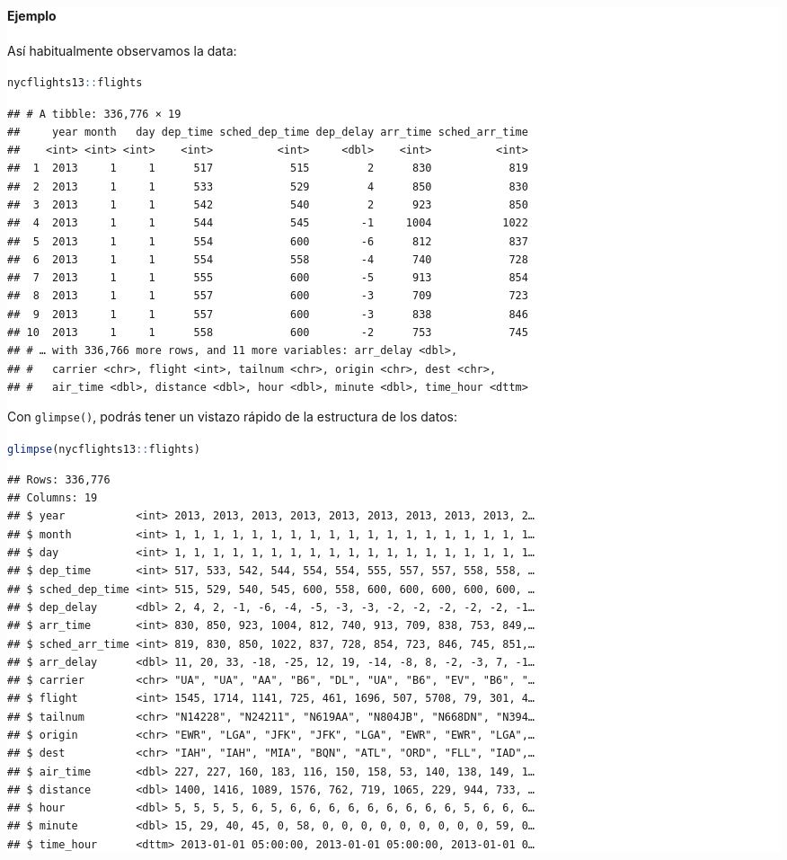#### Ejemplo 

Así habitualmente observamos la data:


```r
nycflights13::flights
```

```
## # A tibble: 336,776 × 19
##     year month   day dep_time sched_dep_time dep_delay arr_time sched_arr_time
##    <int> <int> <int>    <int>          <int>     <dbl>    <int>          <int>
##  1  2013     1     1      517            515         2      830            819
##  2  2013     1     1      533            529         4      850            830
##  3  2013     1     1      542            540         2      923            850
##  4  2013     1     1      544            545        -1     1004           1022
##  5  2013     1     1      554            600        -6      812            837
##  6  2013     1     1      554            558        -4      740            728
##  7  2013     1     1      555            600        -5      913            854
##  8  2013     1     1      557            600        -3      709            723
##  9  2013     1     1      557            600        -3      838            846
## 10  2013     1     1      558            600        -2      753            745
## # … with 336,766 more rows, and 11 more variables: arr_delay <dbl>,
## #   carrier <chr>, flight <int>, tailnum <chr>, origin <chr>, dest <chr>,
## #   air_time <dbl>, distance <dbl>, hour <dbl>, minute <dbl>, time_hour <dttm>
```

Con `glimpse()`, podrás tener un vistazo rápido de la estructura de los datos:


```r
glimpse(nycflights13::flights)
```

```
## Rows: 336,776
## Columns: 19
## $ year           <int> 2013, 2013, 2013, 2013, 2013, 2013, 2013, 2013, 2013, 2…
## $ month          <int> 1, 1, 1, 1, 1, 1, 1, 1, 1, 1, 1, 1, 1, 1, 1, 1, 1, 1, 1…
## $ day            <int> 1, 1, 1, 1, 1, 1, 1, 1, 1, 1, 1, 1, 1, 1, 1, 1, 1, 1, 1…
## $ dep_time       <int> 517, 533, 542, 544, 554, 554, 555, 557, 557, 558, 558, …
## $ sched_dep_time <int> 515, 529, 540, 545, 600, 558, 600, 600, 600, 600, 600, …
## $ dep_delay      <dbl> 2, 4, 2, -1, -6, -4, -5, -3, -3, -2, -2, -2, -2, -2, -1…
## $ arr_time       <int> 830, 850, 923, 1004, 812, 740, 913, 709, 838, 753, 849,…
## $ sched_arr_time <int> 819, 830, 850, 1022, 837, 728, 854, 723, 846, 745, 851,…
## $ arr_delay      <dbl> 11, 20, 33, -18, -25, 12, 19, -14, -8, 8, -2, -3, 7, -1…
## $ carrier        <chr> "UA", "UA", "AA", "B6", "DL", "UA", "B6", "EV", "B6", "…
## $ flight         <int> 1545, 1714, 1141, 725, 461, 1696, 507, 5708, 79, 301, 4…
## $ tailnum        <chr> "N14228", "N24211", "N619AA", "N804JB", "N668DN", "N394…
## $ origin         <chr> "EWR", "LGA", "JFK", "JFK", "LGA", "EWR", "EWR", "LGA",…
## $ dest           <chr> "IAH", "IAH", "MIA", "BQN", "ATL", "ORD", "FLL", "IAD",…
## $ air_time       <dbl> 227, 227, 160, 183, 116, 150, 158, 53, 140, 138, 149, 1…
## $ distance       <dbl> 1400, 1416, 1089, 1576, 762, 719, 1065, 229, 944, 733, …
## $ hour           <dbl> 5, 5, 5, 5, 6, 5, 6, 6, 6, 6, 6, 6, 6, 6, 6, 5, 6, 6, 6…
## $ minute         <dbl> 15, 29, 40, 45, 0, 58, 0, 0, 0, 0, 0, 0, 0, 0, 0, 59, 0…
## $ time_hour      <dttm> 2013-01-01 05:00:00, 2013-01-01 05:00:00, 2013-01-01 0…
```
